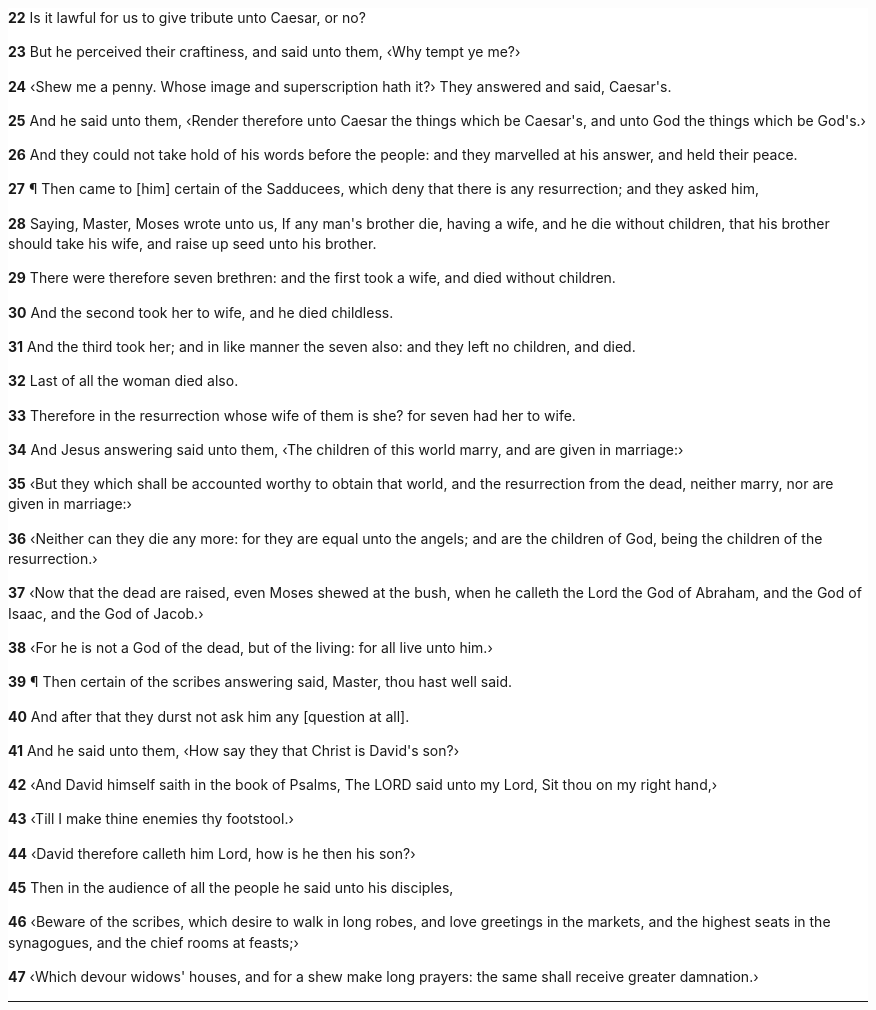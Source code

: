 **22** Is it lawful for us to give tribute unto Caesar, or no?

**23** But he perceived their craftiness, and said unto them, ‹Why tempt ye me?›

**24** ‹Shew me a penny. Whose image and superscription hath it?› They answered and said, Caesar's.

**25** And he said unto them, ‹Render therefore unto Caesar the things which be Caesar's, and unto God the things which be God's.›

**26** And they could not take hold of his words before the people: and they marvelled at his answer, and held their peace.

**27** ¶ Then came to [him] certain of the Sadducees, which deny that there is any resurrection; and they asked him,

**28** Saying, Master, Moses wrote unto us, If any man's brother die, having a wife, and he die without children, that his brother should take his wife, and raise up seed unto his brother.

**29** There were therefore seven brethren: and the first took a wife, and died without children.

**30** And the second took her to wife, and he died childless.

**31** And the third took her; and in like manner the seven also: and they left no children, and died.

**32** Last of all the woman died also.

**33** Therefore in the resurrection whose wife of them is she? for seven had her to wife.

**34** And Jesus answering said unto them, ‹The children of this world marry, and are given in marriage:›

**35** ‹But they which shall be accounted worthy to obtain that world, and the resurrection from the dead, neither marry, nor are given in marriage:›

**36** ‹Neither can they die any more: for they are equal unto the angels; and are the children of God, being the children of the resurrection.›

**37** ‹Now that the dead are raised, even Moses shewed at the bush, when he calleth the Lord the God of Abraham, and the God of Isaac, and the God of Jacob.›

**38** ‹For he is not a God of the dead, but of the living: for all live unto him.›

**39** ¶ Then certain of the scribes answering said, Master, thou hast well said.

**40** And after that they durst not ask him any [question at all].

**41** And he said unto them, ‹How say they that Christ is David's son?›

**42** ‹And David himself saith in the book of Psalms, The LORD said unto my Lord, Sit thou on my right hand,›

**43** ‹Till I make thine enemies thy footstool.›

**44** ‹David therefore calleth him Lord, how is he then his son?›

**45** Then in the audience of all the people he said unto his disciples,

**46** ‹Beware of the scribes, which desire to walk in long robes, and love greetings in the markets, and the highest seats in the synagogues, and the chief rooms at feasts;›

**47** ‹Which devour widows' houses, and for a shew make long prayers: the same shall receive greater damnation.›

---